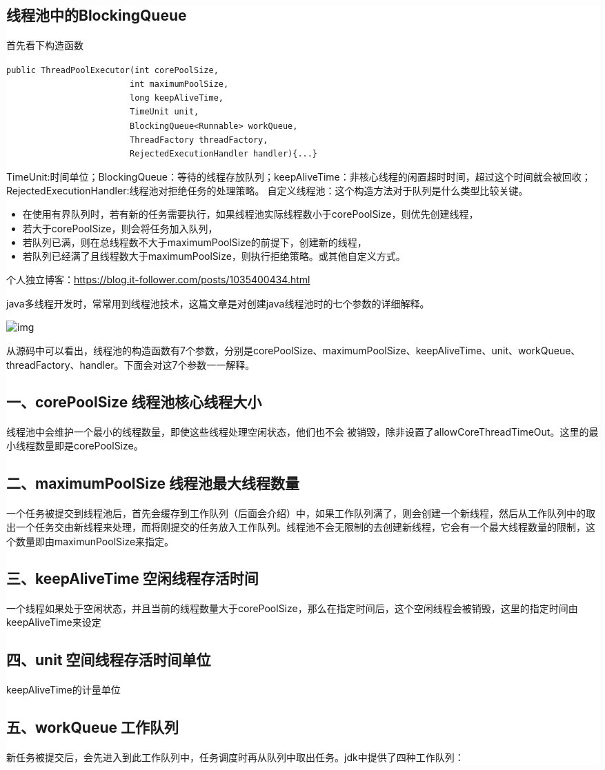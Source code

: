 ## 线程池中的BlockingQueue

首先看下构造函数

```
public ThreadPoolExecutor(int corePoolSize,
                         int maximumPoolSize,
                         long keepAliveTime,
                         TimeUnit unit,
                         BlockingQueue<Runnable> workQueue,
                         ThreadFactory threadFactory,
                         RejectedExecutionHandler handler){...}
```

TimeUnit:时间单位；BlockingQueue：等待的线程存放队列；keepAliveTime：非核心线程的闲置超时时间，超过这个时间就会被回收；RejectedExecutionHandler:线程池对拒绝任务的处理策略。
自定义线程池：这个构造方法对于队列是什么类型比较关键。

- 在使用有界队列时，若有新的任务需要执行，如果线程池实际线程数小于corePoolSize，则优先创建线程，
- 若大于corePoolSize，则会将任务加入队列，
- 若队列已满，则在总线程数不大于maximumPoolSize的前提下，创建新的线程，
- 若队列已经满了且线程数大于maximumPoolSize，则执行拒绝策略。或其他自定义方式。

个人独立博客：https://blog.it-follower.com/posts/1035400434.html

java多线程开发时，常常用到线程池技术，这篇文章是对创建java线程池时的七个参数的详细解释。

![img](https://img-blog.csdnimg.cn/20190423104753143.png)

从源码中可以看出，线程池的构造函数有7个参数，分别是corePoolSize、maximumPoolSize、keepAliveTime、unit、workQueue、threadFactory、handler。下面会对这7个参数一一解释。

## 一、corePoolSize 线程池核心线程大小

线程池中会维护一个最小的线程数量，即使这些线程处理空闲状态，他们也不会 被销毁，除非设置了allowCoreThreadTimeOut。这里的最小线程数量即是corePoolSize。

## 二、maximumPoolSize 线程池最大线程数量

一个任务被提交到线程池后，首先会缓存到工作队列（后面会介绍）中，如果工作队列满了，则会创建一个新线程，然后从工作队列中的取出一个任务交由新线程来处理，而将刚提交的任务放入工作队列。线程池不会无限制的去创建新线程，它会有一个最大线程数量的限制，这个数量即由maximunPoolSize来指定。

## 三、keepAliveTime 空闲线程存活时间

一个线程如果处于空闲状态，并且当前的线程数量大于corePoolSize，那么在指定时间后，这个空闲线程会被销毁，这里的指定时间由keepAliveTime来设定

## 四、unit 空间线程存活时间单位

keepAliveTime的计量单位

## 五、workQueue 工作队列

新任务被提交后，会先进入到此工作队列中，任务调度时再从队列中取出任务。jdk中提供了四种工作队列：
